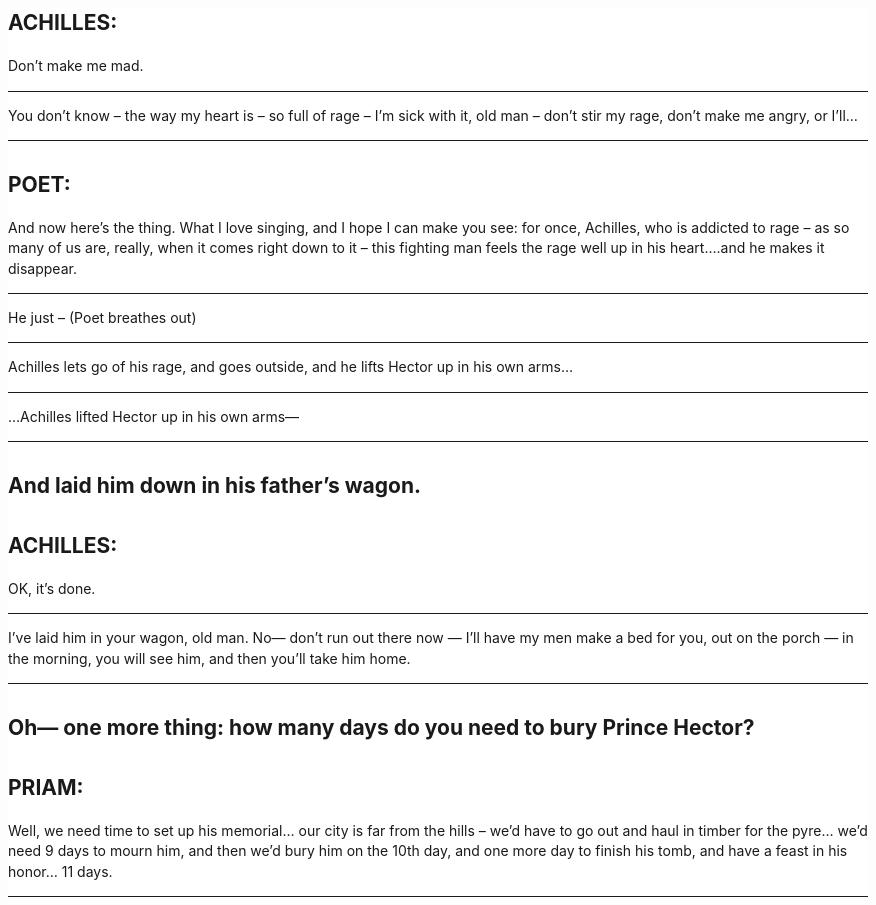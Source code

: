 ## ACHILLES:

Don’t make me mad.

---

You don’t know – the way my heart is – so full of rage – I’m sick with it, old man – don’t stir my rage, don’t make me angry, or I’ll…

---

## POET:

And now here’s the thing. What I love singing, and I hope I can make you see: for once, Achilles, who is addicted to rage – as so many of us are, really, when it comes right down to it – this fighting man feels the rage well up in his heart….and he makes it disappear.

---

He just – (Poet breathes out)

---

Achilles lets go of his rage, and goes outside, and he lifts Hector up in his own arms…

---

…Achilles lifted Hector up in his own arms—	

---

And laid him down in his father’s wagon. 
---

## ACHILLES:

OK, it’s done.

---

I’ve laid him in your wagon, old man. No— don’t run out there now — I’ll have my men make a bed for you, out on the porch — in the morning, you will see him, and then you’ll take him home.

---

Oh— one more thing: how many days do you need to bury Prince Hector? 
---

## PRIAM:

Well, we need time to set up his memorial… our city is far from the hills – we’d have to go out and haul in timber for the pyre… we’d need 9 days to mourn him, and then we’d bury him on the 10th day, and one more day to finish his tomb, and have a feast in his honor… 11 days.

---
